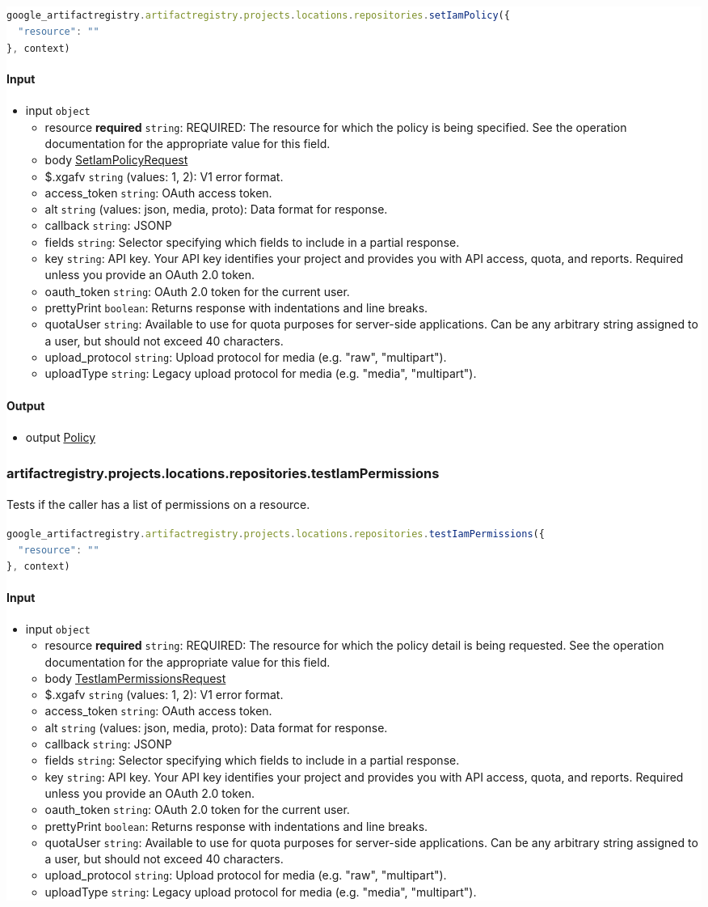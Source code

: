 
```js
google_artifactregistry.artifactregistry.projects.locations.repositories.setIamPolicy({
  "resource": ""
}, context)
```

#### Input
* input `object`
  * resource **required** `string`: REQUIRED: The resource for which the policy is being specified. See the operation documentation for the appropriate value for this field.
  * body [SetIamPolicyRequest](#setiampolicyrequest)
  * $.xgafv `string` (values: 1, 2): V1 error format.
  * access_token `string`: OAuth access token.
  * alt `string` (values: json, media, proto): Data format for response.
  * callback `string`: JSONP
  * fields `string`: Selector specifying which fields to include in a partial response.
  * key `string`: API key. Your API key identifies your project and provides you with API access, quota, and reports. Required unless you provide an OAuth 2.0 token.
  * oauth_token `string`: OAuth 2.0 token for the current user.
  * prettyPrint `boolean`: Returns response with indentations and line breaks.
  * quotaUser `string`: Available to use for quota purposes for server-side applications. Can be any arbitrary string assigned to a user, but should not exceed 40 characters.
  * upload_protocol `string`: Upload protocol for media (e.g. "raw", "multipart").
  * uploadType `string`: Legacy upload protocol for media (e.g. "media", "multipart").

#### Output
* output [Policy](#policy)

### artifactregistry.projects.locations.repositories.testIamPermissions
Tests if the caller has a list of permissions on a resource.


```js
google_artifactregistry.artifactregistry.projects.locations.repositories.testIamPermissions({
  "resource": ""
}, context)
```

#### Input
* input `object`
  * resource **required** `string`: REQUIRED: The resource for which the policy detail is being requested. See the operation documentation for the appropriate value for this field.
  * body [TestIamPermissionsRequest](#testiampermissionsrequest)
  * $.xgafv `string` (values: 1, 2): V1 error format.
  * access_token `string`: OAuth access token.
  * alt `string` (values: json, media, proto): Data format for response.
  * callback `string`: JSONP
  * fields `string`: Selector specifying which fields to include in a partial response.
  * key `string`: API key. Your API key identifies your project and provides you with API access, quota, and reports. Required unless you provide an OAuth 2.0 token.
  * oauth_token `string`: OAuth 2.0 token for the current user.
  * prettyPrint `boolean`: Returns response with indentations and line breaks.
  * quotaUser `string`: Available to use for quota purposes for server-side applications. Can be any arbitrary string assigned to a user, but should not exceed 40 characters.
  * upload_protocol `string`: Upload protocol for media (e.g. "raw", "multipart").
  * uploadType `string`: Legacy upload protocol for media (e.g. "media", "multipart").
